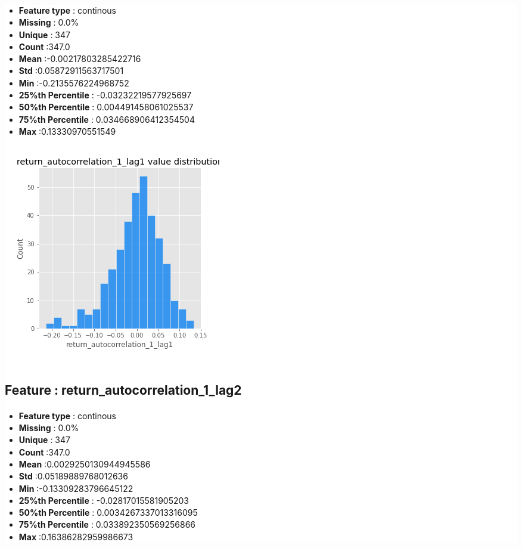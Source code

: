 - **Feature type** : continous
- **Missing** : 0.0%
- **Unique** : 347
- **Count** :347.0
- **Mean** :-0.00217803285422716
- **Std** :0.05872911563717501
- **Min** :-0.2135576224968752
- **25%th Percentile** : -0.03232219577925697
- **50%th Percentile** : 0.004491458061025537
- **75%th Percentile** : 0.034668906412354504
- **Max** :0.13330970551549

![](return_autocorrelation_1_lag1.png)
## Feature : return_autocorrelation_1_lag2
- **Feature type** : continous
- **Missing** : 0.0%
- **Unique** : 347
- **Count** :347.0
- **Mean** :0.0029250130944945586
- **Std** :0.05189889768012636
- **Min** :-0.13309283796645122
- **25%th Percentile** : -0.02817015581905203
- **50%th Percentile** : 0.0034267337013316095
- **75%th Percentile** : 0.033892350569256866
- **Max** :0.16386282959986673

